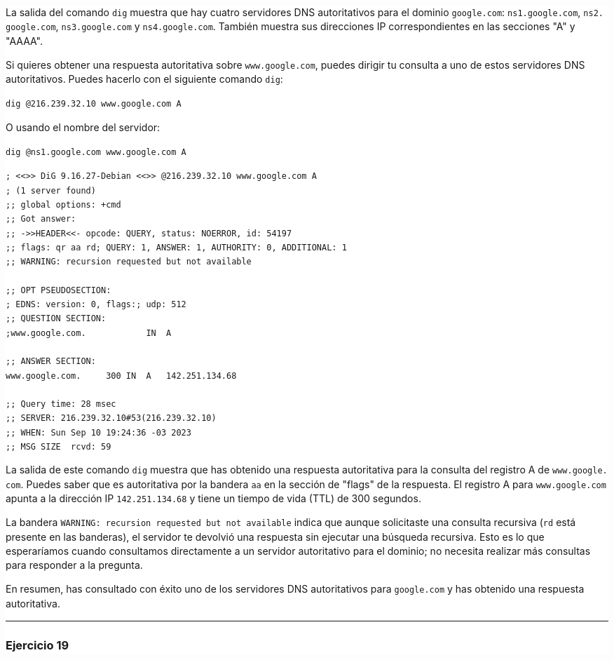 La salida del comando `dig` muestra que hay cuatro servidores DNS autoritativos para el dominio `google.com`: `ns1.google.com`, `ns2.google.com`, `ns3.google.com` y `ns4.google.com`. También muestra sus direcciones IP correspondientes en las secciones "A" y "AAAA".

Si quieres obtener una respuesta autoritativa sobre `www.google.com`, puedes dirigir tu consulta a uno de estos servidores DNS autoritativos. Puedes hacerlo con el siguiente comando `dig`:

```bash
dig @216.239.32.10 www.google.com A
```

O usando el nombre del servidor:

```bash
dig @ns1.google.com www.google.com A
```

```shell
; <<>> DiG 9.16.27-Debian <<>> @216.239.32.10 www.google.com A
; (1 server found)
;; global options: +cmd
;; Got answer:
;; ->>HEADER<<- opcode: QUERY, status: NOERROR, id: 54197
;; flags: qr aa rd; QUERY: 1, ANSWER: 1, AUTHORITY: 0, ADDITIONAL: 1
;; WARNING: recursion requested but not available

;; OPT PSEUDOSECTION:
; EDNS: version: 0, flags:; udp: 512
;; QUESTION SECTION:
;www.google.com.			IN	A

;; ANSWER SECTION:
www.google.com.		300	IN	A	142.251.134.68

;; Query time: 28 msec
;; SERVER: 216.239.32.10#53(216.239.32.10)
;; WHEN: Sun Sep 10 19:24:36 -03 2023
;; MSG SIZE  rcvd: 59
```

La salida de este comando `dig` muestra que has obtenido una respuesta autoritativa para la consulta del registro A de `www.google.com`. Puedes saber que es autoritativa por la bandera `aa` en la sección de "flags" de la respuesta. El registro A para `www.google.com` apunta a la dirección IP `142.251.134.68` y tiene un tiempo de vida (TTL) de 300 segundos.

La bandera `WARNING: recursion requested but not available` indica que aunque solicitaste una consulta recursiva (`rd` está presente en las banderas), el servidor te devolvió una respuesta sin ejecutar una búsqueda recursiva. Esto es lo que esperaríamos cuando consultamos directamente a un servidor autoritativo para el dominio; no necesita realizar más consultas para responder a la pregunta.

En resumen, has consultado con éxito uno de los servidores DNS autoritativos para `google.com` y has obtenido una respuesta autoritativa.

---
### Ejercicio 19

